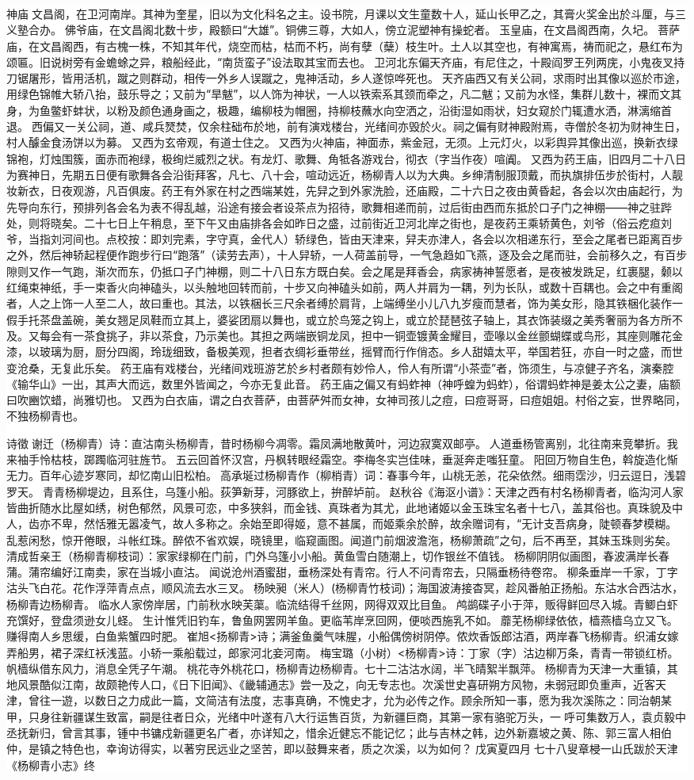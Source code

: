 
神庙
    文昌阁，在卫河南岸。其神为奎星，旧以为文化科名之主。设书院，月课以文生童数十人，延山长甲乙之，其膏火奖金出於斗厘，与三义塾合办。
    佛爷庙，在文昌阁北数十步，殿额曰“大雄”。铜佛三尊，大如人，傍立泥塑神有操蛇者。
    玉皇庙，在文昌阁西南，久圮。
    菩萨庙，在文昌阁西，有古槐一株，不知其年代，烧空而枯，枯而不朽，尚有孽（蘖）枝生叶。土人以其空也，有神寓焉，祷而祀之，悬红布为颂匾。旧说树旁有金蟾蜍之异，粮船经此，“南货蛮子”设法取其宝而去也。
    卫河北东偏天齐庙，有尼住之，十殿阎罗王列两庑，小鬼夜叉持刀锯屠形，皆用活机，蹴之则群动，相传一外乡人误蹴之，鬼神活动，乡人遂惊哗死也。
    天齐庙西又有关公祠，求雨时出其像以巡於市途，用绿色锦帷大轿八抬，鼓乐导之；又前为“旱魃”，以人饰为神状，一人以铁索系其颈而牵之，凡二魃；又前为水怪，集群儿数十，裸而文其身，为鱼鳖虾蚌状，以粉及颜色通身画之，极趣，编柳枝为帽圈，持柳枝蘸水向空洒之，沿街湿如雨状，妇女窥於门辄遭水洒，淋漓缩首退。
    西偏又一关公祠，道、咸兵燹焚，仅余柱础布於地，前有演戏楼台，光绪间亦毁於火。祠之偏有财神殿附焉，寺僧於冬初为财神生日，村人醵金食汤饼以为募。
    又西为玄帝观，有道士住之。
    又西为火神庙，神面赤，紫金冠，无须。上元灯火，以彩舆异其像出巡，换新衣绿锦袍，灯烛围簇，面赤而袍绿，极绚烂威烈之状。有龙灯、歌舞、角牴各游戏台，彻衣（字当作夜）喧阗。
    又西为药王庙，旧四月二十八日为赛神日，先期五日便有歌舞各会沿街拜客，凡七、八十会，喧动远近，杨柳青人以为大典。乡绅清制服顶戴，而执旗排伍步於街村，人靓妆新衣，日夜观游，凡百俱废。药王有外家在村之西端某姓，先舁之到外家洗脸，还庙殿，二十六日之夜由黄昏起，各会以次由庙起行，为先导向东行，预排列各会名为表不得乱越，沿途有接会者设茶点为招待，歌舞相递而前，过后街由西而东抵於口子门之神棚——神之驻跸处，则将晓矣。二十七日上午稍息，至下午又由庙排各会如昨日之盛，过前街近卫河北岸之街也，是夜药王乘轿黄色，刘爷（俗云疙疸刘爷，当指刘河间也。点校按：即刘完素，字守真，金代人）轿绿色，皆由天津来，舁夫亦津人，各会以次相递东行，至会之尾者已距离百步之外，然后神轿起程便作跑步行曰“跑落”（读劳去声），十人舁轿，一人荷盖前导，一气急趋如飞燕，逐及会之尾而驻，会前移久之，有百步隙则又作一气跑，渐次而东，仍抵口子门神棚，则二十八日东方既白矣。会之尾是拜香会，病家祷神誓愿者，是夜被发跣足，红裹腿，颡以红绳束神纸，手一束香火向神磕头，以头触地回转而前，十步又向神磕头如前，两人并肩为一耦，列为长队，或数十百耦也。会之中有重阁者，人之上饰一人至二人，故曰重也。其法，以铁梱长三尺余者缚於肩背，上端缚坐小儿八九岁瘦而慧者，饰为美女形，隐其铁梱化装作一假手托茶盘盖碗，美女翘足凤鞋而立其上，婆娑团扇以舞也，或立於鸟笼之钩上，或立於琵琶弦子轴上，其衣饰装缀之美秀奢丽为各方所不及。又每会有一茶食挑子，非以茶食，乃示美也。其担之两端嵌铜龙凤，担中一铜壶镀黄金耀目，壶喙以金丝颤蝴蝶或鸟形，其座则雕花金漆，以玻璃为厨，厨分四阁，玲珑细致，备极美观，担者衣绸衫垂带丝，摇臂而行作俏态。乡人甜嬉太平，举国若狂，亦自一时之盛，而世变沧桑，无复此乐矣。
    药王庙有戏楼台，光绪间戏班游艺於乡村者颇有妙伶人，伶人有所谓“小茶壶”者，饰须生，与凉健子齐名，演秦腔《输华山》一出，其声大而远，数里外皆闻之，今亦无复此音。
    药王庙之偏又有蚂蚱神（神呼蝗为蚂蚱），俗谓蚂蚱神是姜太公之妻，庙额曰吹豳饮蜡，尚雅切也。
    又西为白衣庙，谓之白衣菩萨，由菩萨舛而女神，女神司孩儿之痘，曰痘哥哥，曰痘姐姐。村俗之妄，世界略同，不独杨柳青也。

诗徵
    谢迁（杨柳青）诗：直沽南头杨柳青，昔时杨柳今凋零。霜凤满地散黄叶，河边寂寞双邮亭。  人道垂杨管离别，北往南来竞攀折。我来袖手怜枯枝，踯躅临河驻旌节。  五云回首怀汉宫，丹枫转眼经霜空。李梅冬实岂佳味，垂涎奔走嗤狂童。  阳回万物自生色，斡旋造化惭无力。百年心迹岁寒同，却忆南山旧松柏。
    高承埏过杨柳青作（柳梢青）词：春事今年，山桃无恙，花朵依然。细雨霑沙，归云逗日，浅碧罗天。  青青杨柳堤边，且系住，乌篷小船。荻笋新芽，河豚欲上，拚醉垆前。
    赵秋谷《海沤小谱》：天津之西有村名杨柳青者，临沟河人家皆曲折随水比屋如绣，树色郁然，风景可恋，中多狭斜，而金钱、真珠者为其尤，此地诸姬以金玉珠宝名者十七八，盖其俗也。真珠貌及中人，齿亦不卑，然恬雅无嚣凌气，故人多称之。余始至即得姬，意不甚属，而姬乘余於醉，故余赠词有，“无计支吾病身，陡顿春梦模糊。乱惹闲愁，惊开倦眼，斗帐红珠。醉侬不省欢娱，晓镜里，临窥画图。闻道门前烟波澹沲，杨柳萧疏”之句，后不再至，其妹玉珠则劣矣。
    清成哲亲王（杨柳青柳枝词）：家家绿柳在门前，门外乌篷小小船。黄鱼雪白随潮上，切作银丝不值钱。  杨柳阴阴似画图，春波满岸长春蒲。蒲帘编好江南卖，家在当城小直沽。  闻说沧州酒蜜甜，垂杨深处有青帘。行人不问青帘去，只隔垂杨待卷帘。  柳条垂岸一千家，丁字沽头飞白花。花作浮萍青点点，顺风流去水三叉。
    杨映昶（米人）(杨柳青竹枝词)；海国波涛接杳冥，趁风番舶正扬船。东沽水合西沽水，杨柳青边杨柳青。  临水人家傍岸居，门前秋水映芙蕖。临流结得千丝网，网得双双比目鱼。  鸬鹚碟子小于萍，贩得鲜回尽入城。青鲫白虾充馔好，登盘须逊女儿蛏。  生计惟凭旧钓车，鲁鱼网罢网羊鱼。更临苇岸烹回网，便啖西施乳不如。  蘼芜杨柳绿依依，樯燕樯乌立又飞。赚得南人乡思缓，白鱼紫蟹四时肥。
    崔旭<扬柳青>诗；满釜鱼羹气味腥，小船偶傍树阴停。侬炊香饭郎沽酒，两岸春飞杨柳青。织浦女嫁弄船男，裙子深红袄浅蓝。小轿一乘船载过，郎家河北妾河南。
    梅宝璐（小树）<杨柳青>诗：丁家（字）沽边柳万条，青青一带锁红桥。帆樯纵借东风力，消息全凭子午潮。  桃花寺外桃花口，杨柳青边杨柳青。七十二沽沽水阔，半飞晴絮半飘萍。
    杨柳青为天津一大重镇，其地风景酷似江南，故颇艳传人口，《日下旧闻》、《畿辅通志》尝一及之，向无专志也。次溪世史喜研朔方风物，未弱冠即负重声，近客天津，曾往一遊，以数日之力成此一篇，文简洁有法度，志事真确，不愧史才，允为必传之作。顾余所知一事，愿为我次溪陈之：同治朝某甲，只身往新疆谋生致富，嗣是往者日众，光绪中叶遂有八大行运售百货，为新疆巨商，其第一家有骆驼万头，一
呼可集数万人，袁贞毅中丞抚新归，曾言其事，锺中书镛戍新疆更名广者，亦详知之，惜余近健忘不能记忆；此与吉林之韩，边外新嘉坡之黄、陈、郭三富人相伯仲，是镇之特色也，幸询访得实，以著穷民远业之坚苦，即以鼓舞来者，质之次溪，以为如何？
    戊寅夏四月  七十八叟章梫一山氏跋於天津
    《杨柳青小志》终

